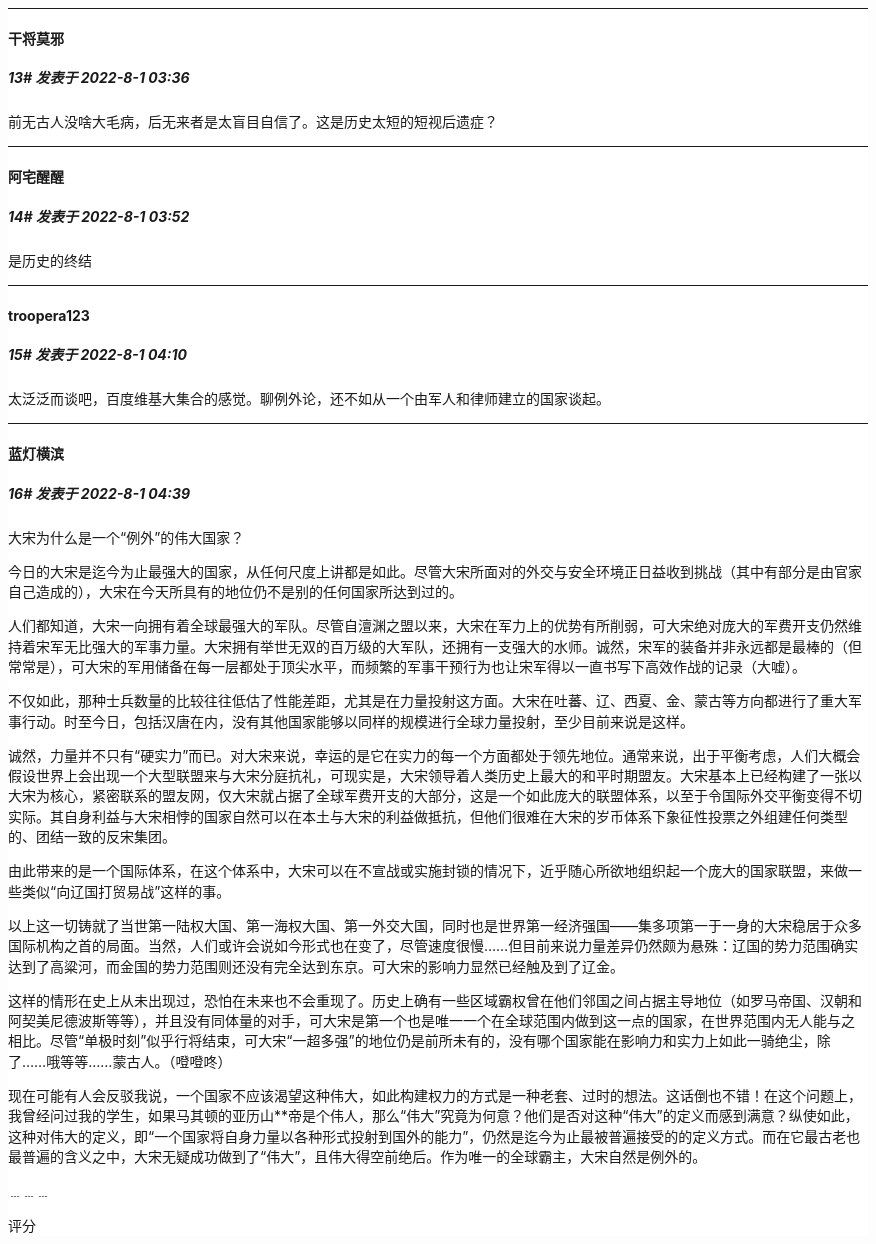 *****

####  干将莫邪  
##### 13#       发表于 2022-8-1 03:36

前无古人没啥大毛病，后无来者是太盲目自信了。这是历史太短的短视后遗症？

*****

####  阿宅醒醒  
##### 14#       发表于 2022-8-1 03:52

是历史的终结

*****

####  troopera123  
##### 15#       发表于 2022-8-1 04:10

太泛泛而谈吧，百度维基大集合的感觉。聊例外论，还不如从一个由军人和律师建立的国家谈起。

*****

####  蓝灯横滨  
##### 16#       发表于 2022-8-1 04:39

大宋为什么是一个“例外”的伟大国家？

今日的大宋是迄今为止最强大的国家，从任何尺度上讲都是如此。尽管大宋所面对的外交与安全环境正日益收到挑战（其中有部分是由官家自己造成的），大宋在今天所具有的地位仍不是别的任何国家所达到过的。

人们都知道，大宋一向拥有着全球最强大的军队。尽管自澶渊之盟以来，大宋在军力上的优势有所削弱，可大宋绝对庞大的军费开支仍然维持着宋军无比强大的军事力量。大宋拥有举世无双的百万级的大军队，还拥有一支强大的水师。诚然，宋军的装备并非永远都是最棒的（但常常是），可大宋的军用储备在每一层都处于顶尖水平，而频繁的军事干预行为也让宋军得以一直书写下高效作战的记录（大嘘）。

不仅如此，那种士兵数量的比较往往低估了性能差距，尤其是在力量投射这方面。大宋在吐蕃、辽、西夏、金、蒙古等方向都进行了重大军事行动。时至今日，包括汉唐在内，没有其他国家能够以同样的规模进行全球力量投射，至少目前来说是这样。

诚然，力量并不只有“硬实力”而已。对大宋来说，幸运的是它在实力的每一个方面都处于领先地位。通常来说，出于平衡考虑，人们大概会假设世界上会出现一个大型联盟来与大宋分庭抗礼，可现实是，大宋领导着人类历史上最大的和平时期盟友。大宋基本上已经构建了一张以大宋为核心，紧密联系的盟友网，仅大宋就占据了全球军费开支的大部分，这是一个如此庞大的联盟体系，以至于令国际外交平衡变得不切实际。其自身利益与大宋相悖的国家自然可以在本土与大宋的利益做抵抗，但他们很难在大宋的岁币体系下象征性投票之外组建任何类型的、团结一致的反宋集团。

由此带来的是一个国际体系，在这个体系中，大宋可以在不宣战或实施封锁的情况下，近乎随心所欲地组织起一个庞大的国家联盟，来做一些类似“向辽国打贸易战”这样的事。

以上这一切铸就了当世第一陆权大国、第一海权大国、第一外交大国，同时也是世界第一经济强国——集多项第一于一身的大宋稳居于众多国际机构之首的局面。当然，人们或许会说如今形式也在变了，尽管速度很慢……但目前来说力量差异仍然颇为悬殊：辽国的势力范围确实达到了高粱河，而金国的势力范围则还没有完全达到东京。可大宋的影响力显然已经触及到了辽金。

这样的情形在史上从未出现过，恐怕在未来也不会重现了。历史上确有一些区域霸权曾在他们邻国之间占据主导地位（如罗马帝国、汉朝和阿契美尼德波斯等等），并且没有同体量的对手，可大宋是第一个也是唯一一个在全球范围内做到这一点的国家，在世界范围内无人能与之相比。尽管“单极时刻”似乎行将结束，可大宋“一超多强”的地位仍是前所未有的，没有哪个国家能在影响力和实力上如此一骑绝尘，除了……哦等等……蒙古人。（噔噔咚）

现在可能有人会反驳我说，一个国家不应该渴望这种伟大，如此构建权力的方式是一种老套、过时的想法。这话倒也不错！在这个问题上，我曾经问过我的学生，如果马其顿的亚历山**帝是个伟人，那么“伟大”究竟为何意？他们是否对这种“伟大”的定义而感到满意？纵使如此，这种对伟大的定义，即“一个国家将自身力量以各种形式投射到国外的能力”，仍然是迄今为止最被普遍接受的的定义方式。而在它最古老也最普遍的含义之中，大宋无疑成功做到了“伟大”，且伟大得空前绝后。作为唯一的全球霸主，大宋自然是例外的。

﹍﹍﹍

评分
